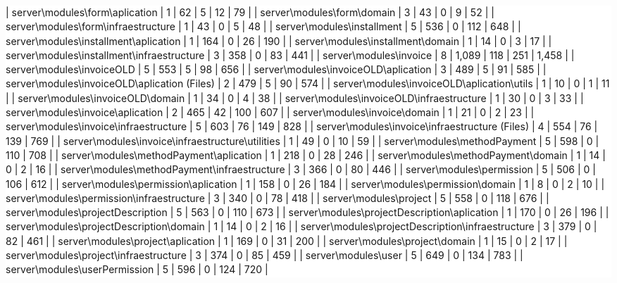 | server\\modules\\form\\aplication | 1 | 62 | 5 | 12 | 79 |
| server\\modules\\form\\domain | 3 | 43 | 0 | 9 | 52 |
| server\\modules\\form\\infraestructure | 1 | 43 | 0 | 5 | 48 |
| server\\modules\\installment | 5 | 536 | 0 | 112 | 648 |
| server\\modules\\installment\\aplication | 1 | 164 | 0 | 26 | 190 |
| server\\modules\\installment\\domain | 1 | 14 | 0 | 3 | 17 |
| server\\modules\\installment\\infraestructure | 3 | 358 | 0 | 83 | 441 |
| server\\modules\\invoice | 8 | 1,089 | 118 | 251 | 1,458 |
| server\\modules\\invoiceOLD | 5 | 553 | 5 | 98 | 656 |
| server\\modules\\invoiceOLD\\aplication | 3 | 489 | 5 | 91 | 585 |
| server\\modules\\invoiceOLD\\aplication (Files) | 2 | 479 | 5 | 90 | 574 |
| server\\modules\\invoiceOLD\\aplication\\utils | 1 | 10 | 0 | 1 | 11 |
| server\\modules\\invoiceOLD\\domain | 1 | 34 | 0 | 4 | 38 |
| server\\modules\\invoiceOLD\\infraestructure | 1 | 30 | 0 | 3 | 33 |
| server\\modules\\invoice\\aplication | 2 | 465 | 42 | 100 | 607 |
| server\\modules\\invoice\\domain | 1 | 21 | 0 | 2 | 23 |
| server\\modules\\invoice\\infraestructure | 5 | 603 | 76 | 149 | 828 |
| server\\modules\\invoice\\infraestructure (Files) | 4 | 554 | 76 | 139 | 769 |
| server\\modules\\invoice\\infraestructure\\utilities | 1 | 49 | 0 | 10 | 59 |
| server\\modules\\methodPayment | 5 | 598 | 0 | 110 | 708 |
| server\\modules\\methodPayment\\aplication | 1 | 218 | 0 | 28 | 246 |
| server\\modules\\methodPayment\\domain | 1 | 14 | 0 | 2 | 16 |
| server\\modules\\methodPayment\\infraestructure | 3 | 366 | 0 | 80 | 446 |
| server\\modules\\permission | 5 | 506 | 0 | 106 | 612 |
| server\\modules\\permission\\aplication | 1 | 158 | 0 | 26 | 184 |
| server\\modules\\permission\\domain | 1 | 8 | 0 | 2 | 10 |
| server\\modules\\permission\\infraestructure | 3 | 340 | 0 | 78 | 418 |
| server\\modules\\project | 5 | 558 | 0 | 118 | 676 |
| server\\modules\\projectDescription | 5 | 563 | 0 | 110 | 673 |
| server\\modules\\projectDescription\\aplication | 1 | 170 | 0 | 26 | 196 |
| server\\modules\\projectDescription\\domain | 1 | 14 | 0 | 2 | 16 |
| server\\modules\\projectDescription\\infraestructure | 3 | 379 | 0 | 82 | 461 |
| server\\modules\\project\\aplication | 1 | 169 | 0 | 31 | 200 |
| server\\modules\\project\\domain | 1 | 15 | 0 | 2 | 17 |
| server\\modules\\project\\infraestructure | 3 | 374 | 0 | 85 | 459 |
| server\\modules\\user | 5 | 649 | 0 | 134 | 783 |
| server\\modules\\userPermission | 5 | 596 | 0 | 124 | 720 |